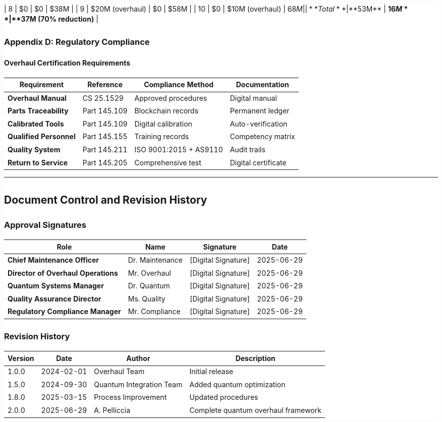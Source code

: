 | 8 | $0 | $0 | $38M |
| 9 | $20M (overhaul) | $0 | $58M |
| 10 | $0 | $10M (overhaul) | $68M |
| **Total** | **$53M** | **$16M** | **$37M (70% reduction)** |

### Appendix D: Regulatory Compliance

#### Overhaul Certification Requirements

| Requirement | Reference | Compliance Method | Documentation |
|-------------|-----------|-------------------|---------------|
| **Overhaul Manual** | CS 25.1529 | Approved procedures | Digital manual |
| **Parts Traceability** | Part 145.109 | Blockchain records | Permanent ledger |
| **Calibrated Tools** | Part 145.109 | Digital calibration | Auto-verification |
| **Qualified Personnel** | Part 145.155 | Training records | Competency matrix |
| **Quality System** | Part 145.211 | ISO 9001:2015 + AS9110 | Audit trails |
| **Return to Service** | Part 145.205 | Comprehensive test | Digital certificate |

---

## Document Control and Revision History

### Approval Signatures

| Role | Name | Signature | Date |
|------|------|-----------|------|
| **Chief Maintenance Officer** | Dr. Maintenance | [Digital Signature] | 2025-06-29 |
| **Director of Overhaul Operations** | Mr. Overhaul | [Digital Signature] | 2025-06-29 |
| **Quantum Systems Manager** | Dr. Quantum | [Digital Signature] | 2025-06-29 |
| **Quality Assurance Director** | Ms. Quality | [Digital Signature] | 2025-06-29 |
| **Regulatory Compliance Manager** | Mr. Compliance | [Digital Signature] | 2025-06-29 |

### Revision History

| Version | Date | Author | Description |
|---------|------|--------|-------------|
| 1.0.0 | 2024-02-01 | Overhaul Team | Initial release |
| 1.5.0 | 2024-09-30 | Quantum Integration Team | Added quantum optimization |
| 1.8.0 | 2025-03-15 | Process Improvement | Updated procedures |
| 2.0.0 | 2025-06-29 | A. Pelliccia | Complete quantum overhaul framework |
